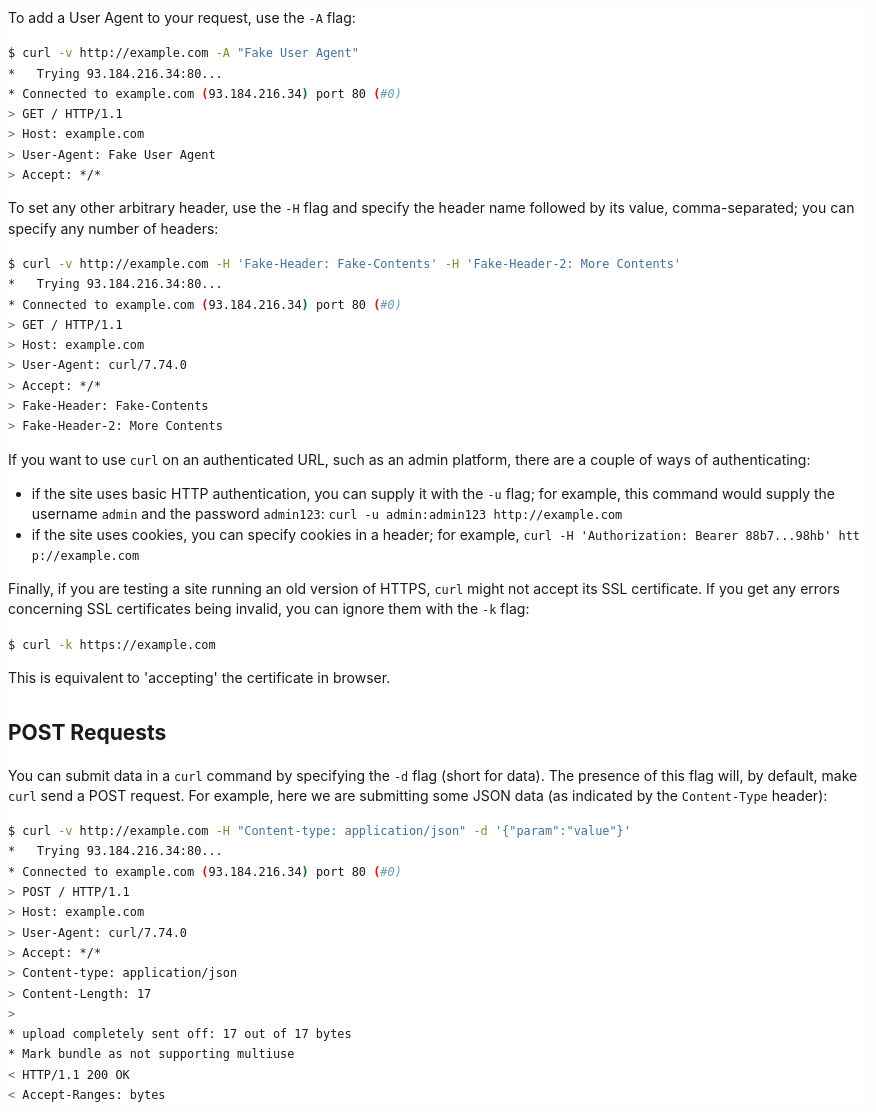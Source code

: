 ~~~bash
~~~

To add a User Agent to your request, use the `-A` flag:

~~~bash
$ curl -v http://example.com -A "Fake User Agent"
*   Trying 93.184.216.34:80...
* Connected to example.com (93.184.216.34) port 80 (#0)
> GET / HTTP/1.1
> Host: example.com
> User-Agent: Fake User Agent
> Accept: */*
~~~

To set any other arbitrary header, use the `-H` flag and specify the header name followed by its value, comma-separated; you can specify any number of headers:

~~~bash
$ curl -v http://example.com -H 'Fake-Header: Fake-Contents' -H 'Fake-Header-2: More Contents'
*   Trying 93.184.216.34:80...
* Connected to example.com (93.184.216.34) port 80 (#0)
> GET / HTTP/1.1
> Host: example.com
> User-Agent: curl/7.74.0
> Accept: */*
> Fake-Header: Fake-Contents
> Fake-Header-2: More Contents
~~~

If you want to use `curl` on an authenticated URL, such as an admin platform, there are a couple of ways of authenticating:
- if the site uses basic HTTP authentication, you can supply it with the `-u` flag; for example, this command would supply the username `admin` and the password `admin123`: `curl -u admin:admin123 http://example.com`
- if the site uses cookies, you can specify cookies in a header; for example, `curl -H 'Authorization: Bearer 88b7...98hb' http://example.com`

Finally, if you are testing a site running an old version of HTTPS, `curl` might not accept its SSL certificate. If you get any errors concerning SSL certificates being invalid, you can ignore them with the `-k` flag:

~~~bash
$ curl -k https://example.com
~~~

This is equivalent to 'accepting' the certificate in browser.

## POST Requests

You can submit data in a `curl` command by specifying the `-d` flag (short for data). The presence of this flag will, by default, make `curl` send a POST request. For example, here we are submitting some JSON data (as indicated by the `Content-Type` header):

~~~bash
$ curl -v http://example.com -H "Content-type: application/json" -d '{"param":"value"}'
*   Trying 93.184.216.34:80...
* Connected to example.com (93.184.216.34) port 80 (#0)
> POST / HTTP/1.1
> Host: example.com
> User-Agent: curl/7.74.0
> Accept: */*
> Content-type: application/json
> Content-Length: 17
> 
* upload completely sent off: 17 out of 17 bytes
* Mark bundle as not supporting multiuse
< HTTP/1.1 200 OK
< Accept-Ranges: bytes
~~~